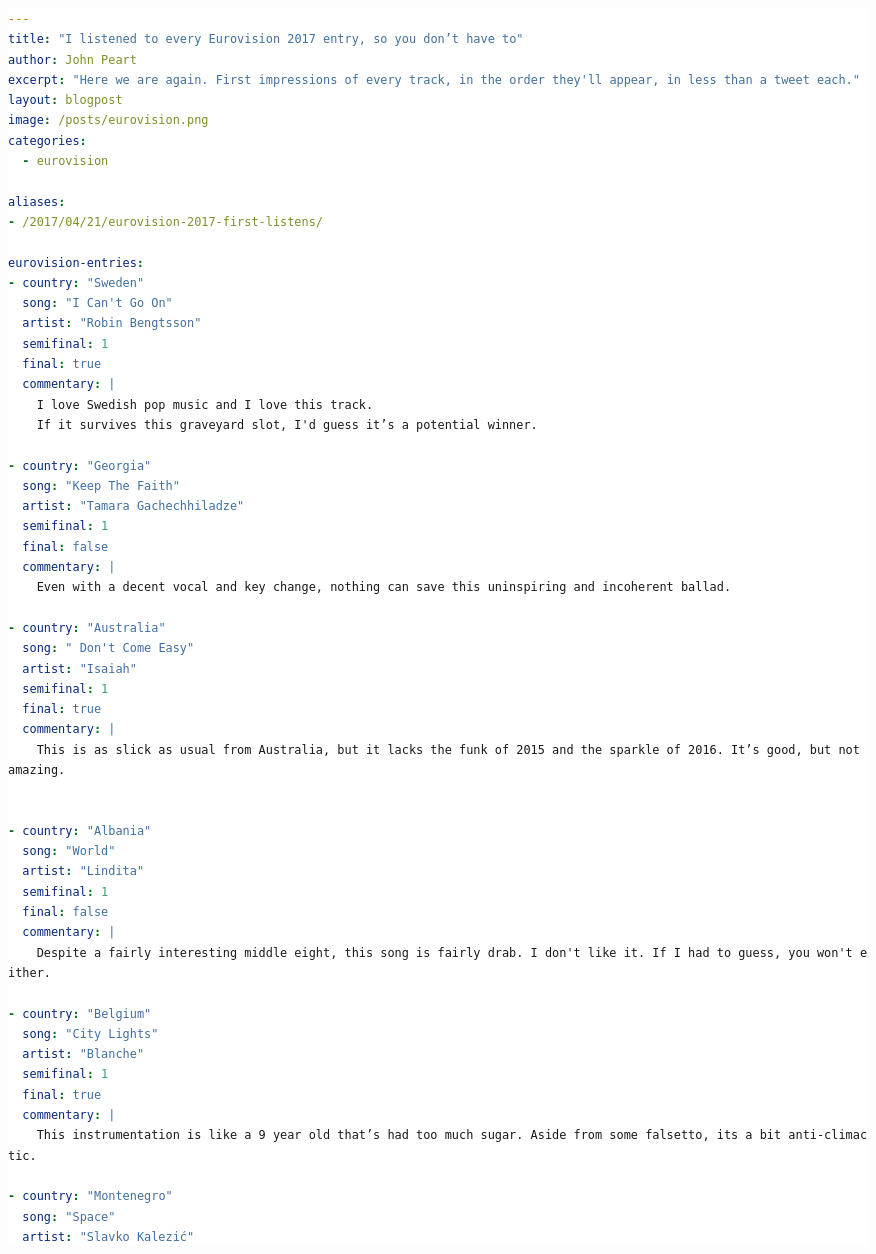 ```yaml
---
title: "I listened to every Eurovision 2017 entry, so you don’t have to"
author: John Peart
excerpt: "Here we are again. First impressions of every track, in the order they'll appear, in less than a tweet each."
layout: blogpost
image: /posts/eurovision.png
categories:
  - eurovision

aliases:
- /2017/04/21/eurovision-2017-first-listens/

eurovision-entries:
- country: "Sweden"
  song: "I Can't Go On"
  artist: "Robin Bengtsson"
  semifinal: 1
  final: true
  commentary: |
    I love Swedish pop music and I love this track.
    If it survives this graveyard slot, I'd guess it’s a potential winner.

- country: "Georgia"
  song: "Keep The Faith"
  artist: "Tamara Gachechhiladze"
  semifinal: 1
  final: false
  commentary: |
    Even with a decent vocal and key change, nothing can save this uninspiring and incoherent ballad.

- country: "Australia"
  song: " Don't Come Easy"
  artist: "Isaiah"
  semifinal: 1
  final: true
  commentary: |
    This is as slick as usual from Australia, but it lacks the funk of 2015 and the sparkle of 2016. It’s good, but not amazing.


- country: "Albania"
  song: "World"
  artist: "Lindita"
  semifinal: 1
  final: false
  commentary: |
    Despite a fairly interesting middle eight, this song is fairly drab. I don't like it. If I had to guess, you won't either.

- country: "Belgium"
  song: "City Lights"
  artist: "Blanche"
  semifinal: 1
  final: true
  commentary: |
    This instrumentation is like a 9 year old that’s had too much sugar. Aside from some falsetto, its a bit anti-climactic.

- country: "Montenegro"
  song: "Space"
  artist: "Slavko Kalezić"
```